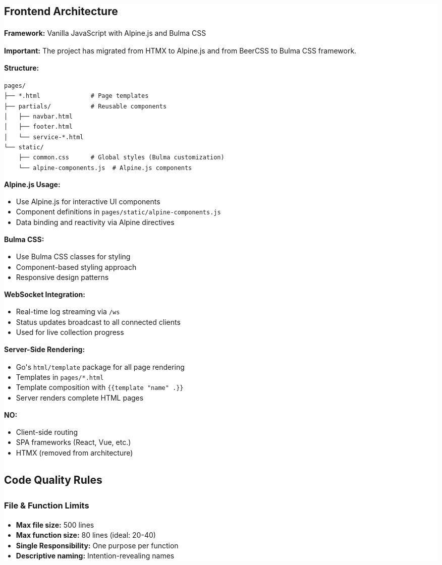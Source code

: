 ## Frontend Architecture

**Framework:** Vanilla JavaScript with Alpine.js and Bulma CSS

**Important:** The project has migrated from HTMX to Alpine.js and from BeerCSS to Bulma CSS framework.

**Structure:**
```
pages/
├── *.html              # Page templates
├── partials/           # Reusable components
│   ├── navbar.html
│   ├── footer.html
│   └── service-*.html
└── static/
    ├── common.css      # Global styles (Bulma customization)
    └── alpine-components.js  # Alpine.js components
```

**Alpine.js Usage:**
- Use Alpine.js for interactive UI components
- Component definitions in `pages/static/alpine-components.js`
- Data binding and reactivity via Alpine directives

**Bulma CSS:**
- Use Bulma CSS classes for styling
- Component-based styling approach
- Responsive design patterns

**WebSocket Integration:**
- Real-time log streaming via `/ws`
- Status updates broadcast to all connected clients
- Used for live collection progress

**Server-Side Rendering:**
- Go's `html/template` package for all page rendering
- Templates in `pages/*.html`
- Template composition with `{{template "name" .}}`
- Server renders complete HTML pages

**NO:**
- Client-side routing
- SPA frameworks (React, Vue, etc.)
- HTMX (removed from architecture)

## Code Quality Rules

### File & Function Limits

- **Max file size:** 500 lines
- **Max function size:** 80 lines (ideal: 20-40)
- **Single Responsibility:** One purpose per function
- **Descriptive naming:** Intention-revealing names
